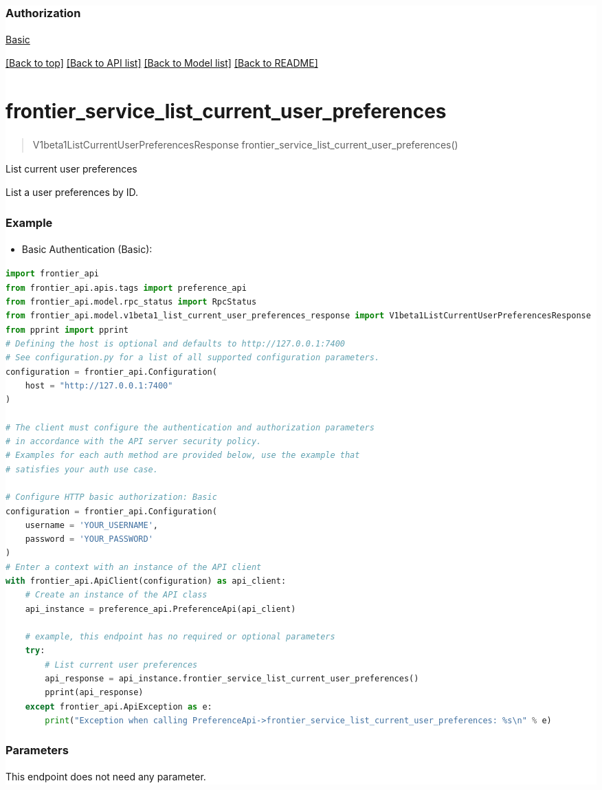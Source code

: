### Authorization

[Basic](../../../README.md#Basic)

[[Back to top]](#__pageTop) [[Back to API list]](../../../README.md#documentation-for-api-endpoints) [[Back to Model list]](../../../README.md#documentation-for-models) [[Back to README]](../../../README.md)

# **frontier_service_list_current_user_preferences**
<a id="frontier_service_list_current_user_preferences"></a>
> V1beta1ListCurrentUserPreferencesResponse frontier_service_list_current_user_preferences()

List current user preferences

List a user preferences by ID.

### Example

* Basic Authentication (Basic):
```python
import frontier_api
from frontier_api.apis.tags import preference_api
from frontier_api.model.rpc_status import RpcStatus
from frontier_api.model.v1beta1_list_current_user_preferences_response import V1beta1ListCurrentUserPreferencesResponse
from pprint import pprint
# Defining the host is optional and defaults to http://127.0.0.1:7400
# See configuration.py for a list of all supported configuration parameters.
configuration = frontier_api.Configuration(
    host = "http://127.0.0.1:7400"
)

# The client must configure the authentication and authorization parameters
# in accordance with the API server security policy.
# Examples for each auth method are provided below, use the example that
# satisfies your auth use case.

# Configure HTTP basic authorization: Basic
configuration = frontier_api.Configuration(
    username = 'YOUR_USERNAME',
    password = 'YOUR_PASSWORD'
)
# Enter a context with an instance of the API client
with frontier_api.ApiClient(configuration) as api_client:
    # Create an instance of the API class
    api_instance = preference_api.PreferenceApi(api_client)

    # example, this endpoint has no required or optional parameters
    try:
        # List current user preferences
        api_response = api_instance.frontier_service_list_current_user_preferences()
        pprint(api_response)
    except frontier_api.ApiException as e:
        print("Exception when calling PreferenceApi->frontier_service_list_current_user_preferences: %s\n" % e)
```
### Parameters
This endpoint does not need any parameter.
